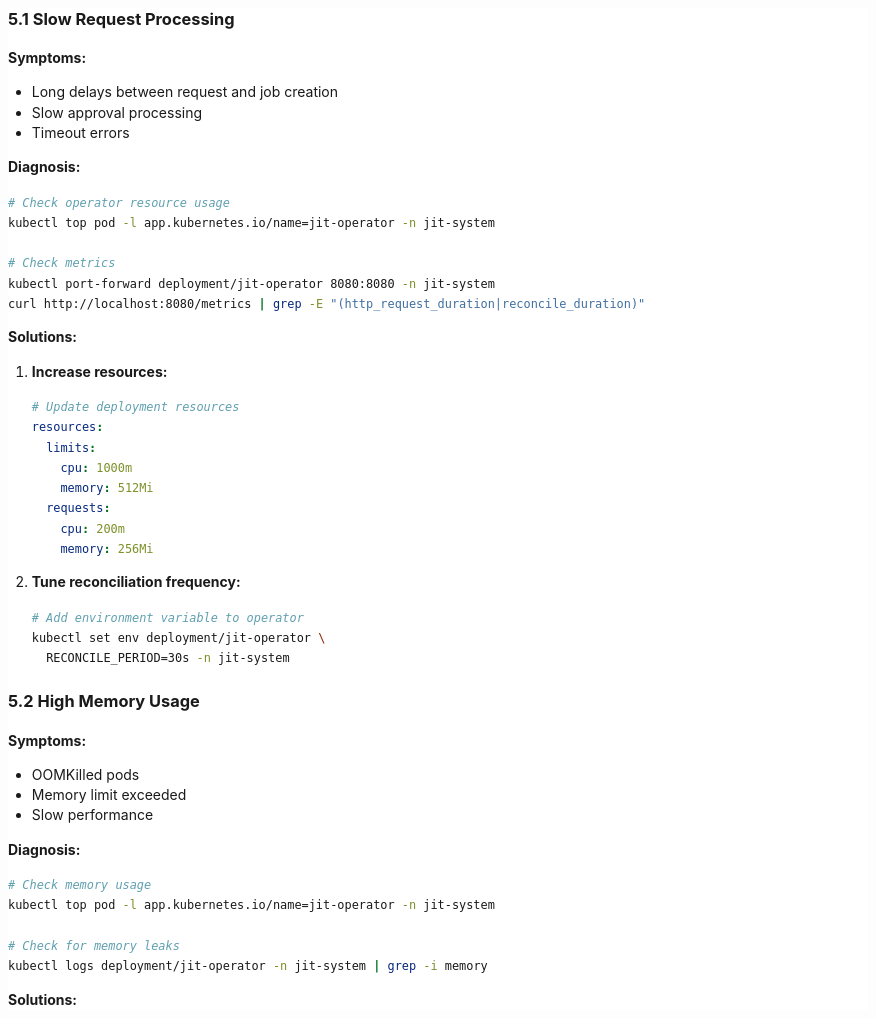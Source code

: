 ### 5.1 Slow Request Processing

**Symptoms:**
- Long delays between request and job creation
- Slow approval processing
- Timeout errors

**Diagnosis:**
```bash
# Check operator resource usage
kubectl top pod -l app.kubernetes.io/name=jit-operator -n jit-system

# Check metrics
kubectl port-forward deployment/jit-operator 8080:8080 -n jit-system
curl http://localhost:8080/metrics | grep -E "(http_request_duration|reconcile_duration)"
```

**Solutions:**

1. **Increase resources:**
   ```yaml
   # Update deployment resources
   resources:
     limits:
       cpu: 1000m
       memory: 512Mi
     requests:
       cpu: 200m
       memory: 256Mi
   ```

2. **Tune reconciliation frequency:**
   ```bash
   # Add environment variable to operator
   kubectl set env deployment/jit-operator \
     RECONCILE_PERIOD=30s -n jit-system
   ```

### 5.2 High Memory Usage

**Symptoms:**
- OOMKilled pods
- Memory limit exceeded
- Slow performance

**Diagnosis:**
```bash
# Check memory usage
kubectl top pod -l app.kubernetes.io/name=jit-operator -n jit-system

# Check for memory leaks
kubectl logs deployment/jit-operator -n jit-system | grep -i memory
```

**Solutions:**
